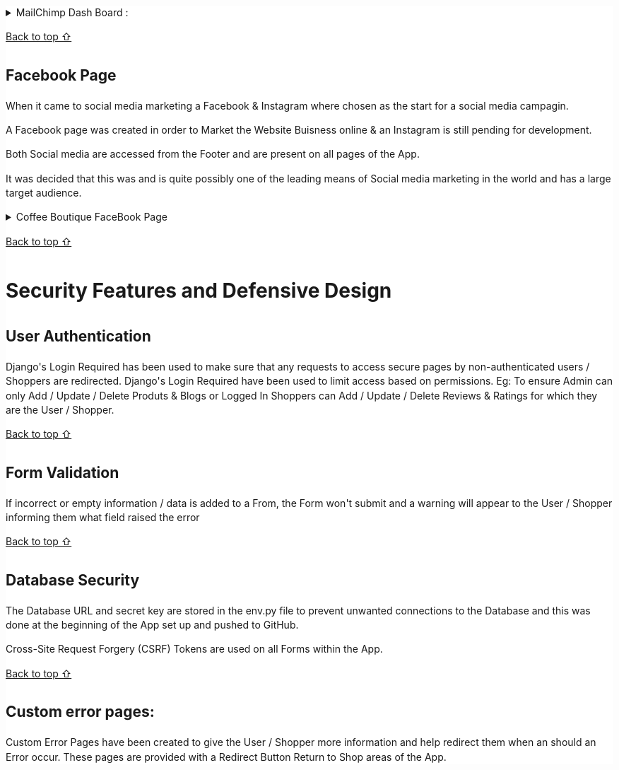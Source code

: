 <details><summary>MailChimp Dash Board :</summary></details>

[Back to top ⇧](#contents)

## Facebook Page

When it came to social media marketing a Facebook & Instagram where chosen as the start for a social media campagin.

A Facebook page was created in order to Market the Website Buisness online & an Instagram is still pending for development.

Both Social media are accessed from the Footer and are present on all pages of the App.

It was decided that this was and is quite possibly one of the leading means of Social media marketing in the world and has a large target audience.

<details><summary>Coffee Boutique FaceBook Page </summary></details>


[Back to top ⇧](#contents)

# Security Features and Defensive Design

## User Authentication

Django's Login Required has been used to make sure that any requests to access secure pages by non-authenticated users / Shoppers are redirected. Django's Login Required have been used to limit access based on permissions. Eg: To ensure Admin can only Add / Update / Delete Produts & Blogs or Logged In Shoppers can Add / Update / Delete Reviews & Ratings for which they are the User / Shopper.


[Back to top ⇧](#contents)

## Form Validation

If incorrect or empty information / data is added to a From, the Form won't submit and a warning will appear to the User / Shopper informing them what field raised the error

[Back to top ⇧](#contents)

## Database Security

The Database URL and secret key are stored in the env.py file to prevent unwanted connections to the Database and this was done at the beginning of the App set up and pushed to GitHub.

Cross-Site Request Forgery (CSRF) Tokens are used on all Forms within the App.

[Back to top ⇧](#contents)

## Custom error pages: 

Custom Error Pages have been created to give the User / Shopper more information and help redirect them when an should an Error occur. These pages are provided with a Redirect Button Return to Shop areas of the App.
